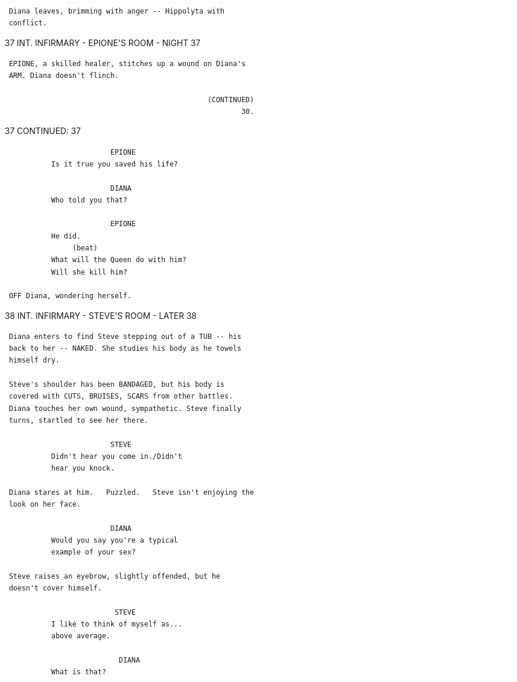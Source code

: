      Diana leaves, brimming with anger -- Hippolyta with
     conflict.


37   INT. INFIRMARY - EPIONE'S ROOM - NIGHT                       37

     EPIONE, a skilled healer, stitches up a wound on Diana's
     ARM. Diana doesn't flinch.

                                                    (CONTINUED)
                                                            30.
37   CONTINUED:                                                    37

                             EPIONE
               Is it true you saved his life?

                             DIANA
               Who told you that?

                             EPIONE
               He did.
                    (beat)
               What will the Queen do with him?
               Will she kill him?

     OFF Diana, wondering herself.


38   INT. INFIRMARY - STEVE'S ROOM - LATER                         38

     Diana enters to find Steve stepping out of a TUB -- his
     back to her -- NAKED. She studies his body as he towels
     himself dry.

     Steve's shoulder has been BANDAGED, but his body is
     covered with CUTS, BRUISES, SCARS from other battles.
     Diana touches her own wound, sympathetic. Steve finally
     turns, startled to see her there.

                             STEVE
               Didn't hear you come in./Didn't
               hear you knock.

     Diana stares at him.   Puzzled.   Steve isn't enjoying the
     look on her face.

                             DIANA
               Would you say you're a typical
               example of your sex?

     Steve raises an eyebrow, slightly offended, but he
     doesn't cover himself.

                              STEVE
               I like to think of myself as...
               above average.

                               DIANA
               What is that?
